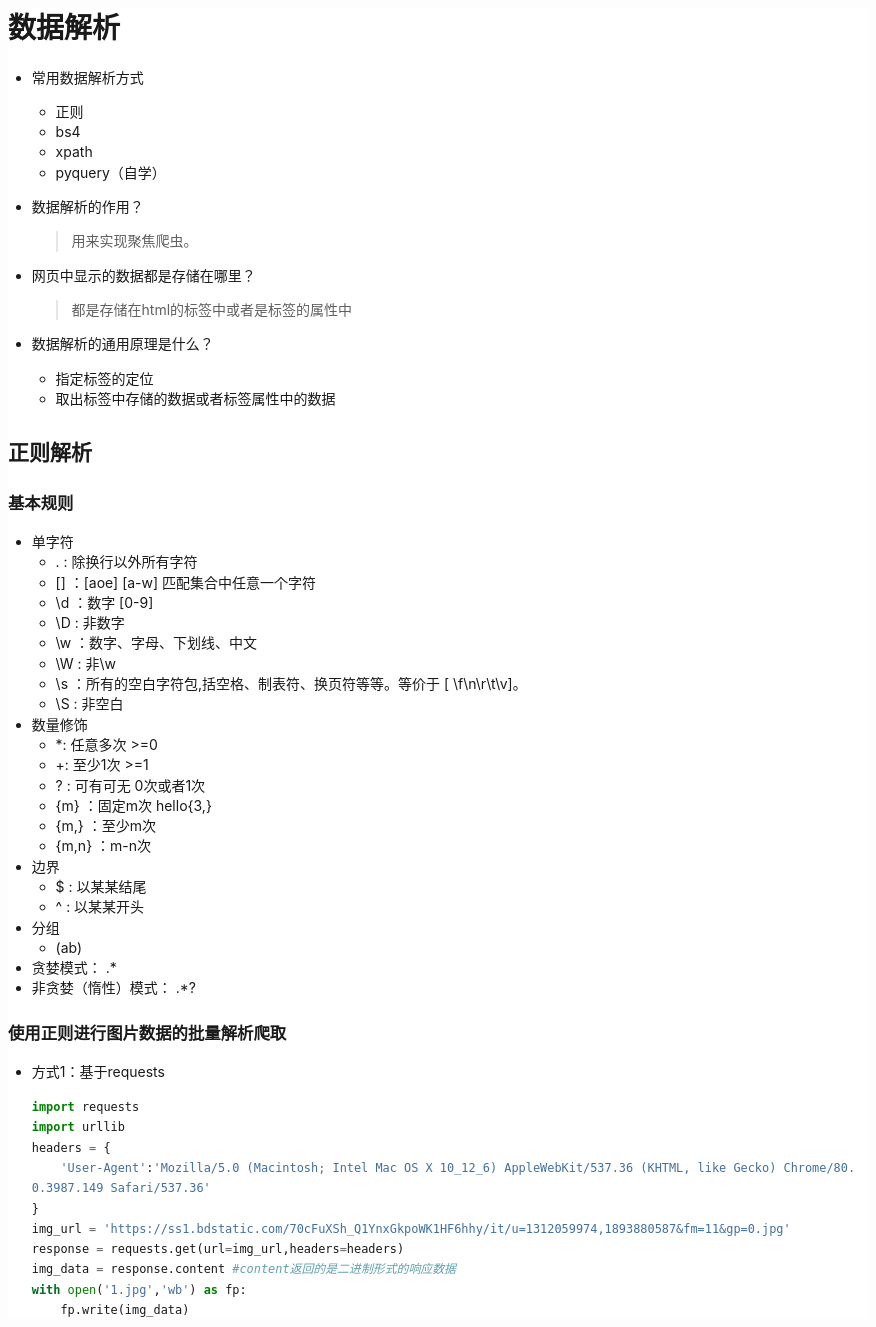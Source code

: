# 数据解析

+ 常用数据解析方式
  + 正则
  + bs4
  + xpath
  + pyquery（自学）
+ 数据解析的作用？

  > 用来实现聚焦爬虫。
+ 网页中显示的数据都是存储在哪里？

  > 都是存储在html的标签中或者是标签的属性中
+ 数据解析的通用原理是什么？
  - 指定标签的定位
  - 取出标签中存储的数据或者标签属性中的数据

## 正则解析

### 基本规则

+ 单字符
  + . : 除换行以外所有字符
  + [] ：[aoe] [a-w] 匹配集合中任意一个字符
  + \d ：数字  [0-9]
  + \D : 非数字
  + \w ：数字、字母、下划线、中文
  + \W : 非\w
  + \s ：所有的空白字符包,括空格、制表符、换页符等等。等价于 [ \f\n\r\t\v]。
  + \S : 非空白
+ 数量修饰
  + *: 任意多次  >=0
  + +: 至少1次   >=1
  + ? : 可有可无  0次或者1次
  + {m} ：固定m次 hello{3,}
  + {m,} ：至少m次
  + {m,n} ：m-n次
+ 边界
  + $ : 以某某结尾 
  + ^ : 以某某开头
+ 分组
  + (ab) 
+ 贪婪模式： .*
+ 非贪婪（惰性）模式： .*?

### 使用正则进行图片数据的批量解析爬取

- 方式1：基于requests

  ```python
  import requests
  import urllib
  headers = {
      'User-Agent':'Mozilla/5.0 (Macintosh; Intel Mac OS X 10_12_6) AppleWebKit/537.36 (KHTML, like Gecko) Chrome/80.0.3987.149 Safari/537.36'
  }
  img_url = 'https://ss1.bdstatic.com/70cFuXSh_Q1YnxGkpoWK1HF6hhy/it/u=1312059974,1893880587&fm=11&gp=0.jpg'
  response = requests.get(url=img_url,headers=headers)
  img_data = response.content #content返回的是二进制形式的响应数据
  with open('1.jpg','wb') as fp:
      fp.write(img_data)
  ```
